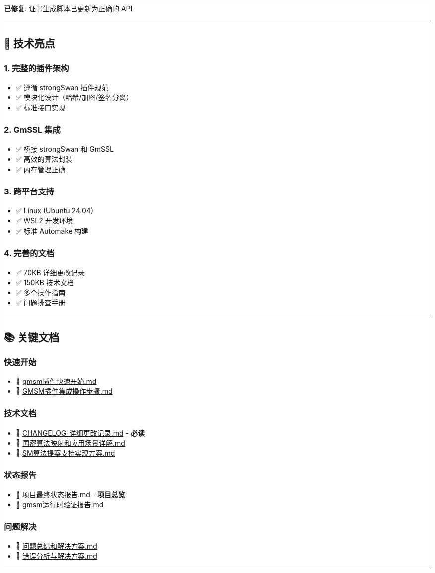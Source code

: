 **已修复**: 证书生成脚本已更新为正确的 API

---

## 🌟 技术亮点

### 1. 完整的插件架构
- ✅ 遵循 strongSwan 插件规范
- ✅ 模块化设计（哈希/加密/签名分离）
- ✅ 标准接口实现

### 2. GmSSL 集成
- ✅ 桥接 strongSwan 和 GmSSL
- ✅ 高效的算法封装
- ✅ 内存管理正确

### 3. 跨平台支持
- ✅ Linux (Ubuntu 24.04)
- ✅ WSL2 开发环境
- ✅ 标准 Automake 构建

### 4. 完善的文档
- ✅ 70KB 详细更改记录
- ✅ 150KB 技术文档
- ✅ 多个操作指南
- ✅ 问题排查手册

---

## 📚 关键文档

### 快速开始
- 📖 [gmsm插件快速开始.md](gmsm插件快速开始.md)
- 📖 [GMSM插件集成操作步骤.md](GMSM插件集成操作步骤.md)

### 技术文档
- 📖 [CHANGELOG-详细更改记录.md](CHANGELOG-详细更改记录.md) - **必读**
- 📖 [国密算法映射和应用场景详解.md](国密算法映射和应用场景详解.md)
- 📖 [SM算法提案支持实现方案.md](SM算法提案支持实现方案.md)

### 状态报告
- 📖 [项目最终状态报告.md](项目最终状态报告.md) - **项目总览**
- 📖 [gmsm运行时验证报告.md](gmsm运行时验证报告.md)

### 问题解决
- 📖 [问题总结和解决方案.md](问题总结和解决方案.md)
- 📖 [错误分析与解决方案.md](错误分析与解决方案.md)

---
